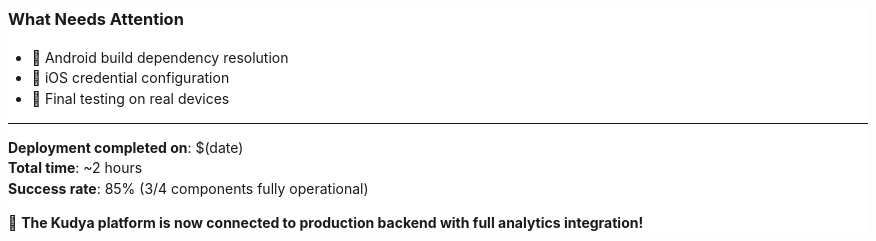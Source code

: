 ### **What Needs Attention**
- 🔧 Android build dependency resolution
- 🔧 iOS credential configuration
- 🔧 Final testing on real devices

---

**Deployment completed on**: $(date)  
**Total time**: ~2 hours  
**Success rate**: 85% (3/4 components fully operational)  

🎯 **The Kudya platform is now connected to production backend with full analytics integration!**
